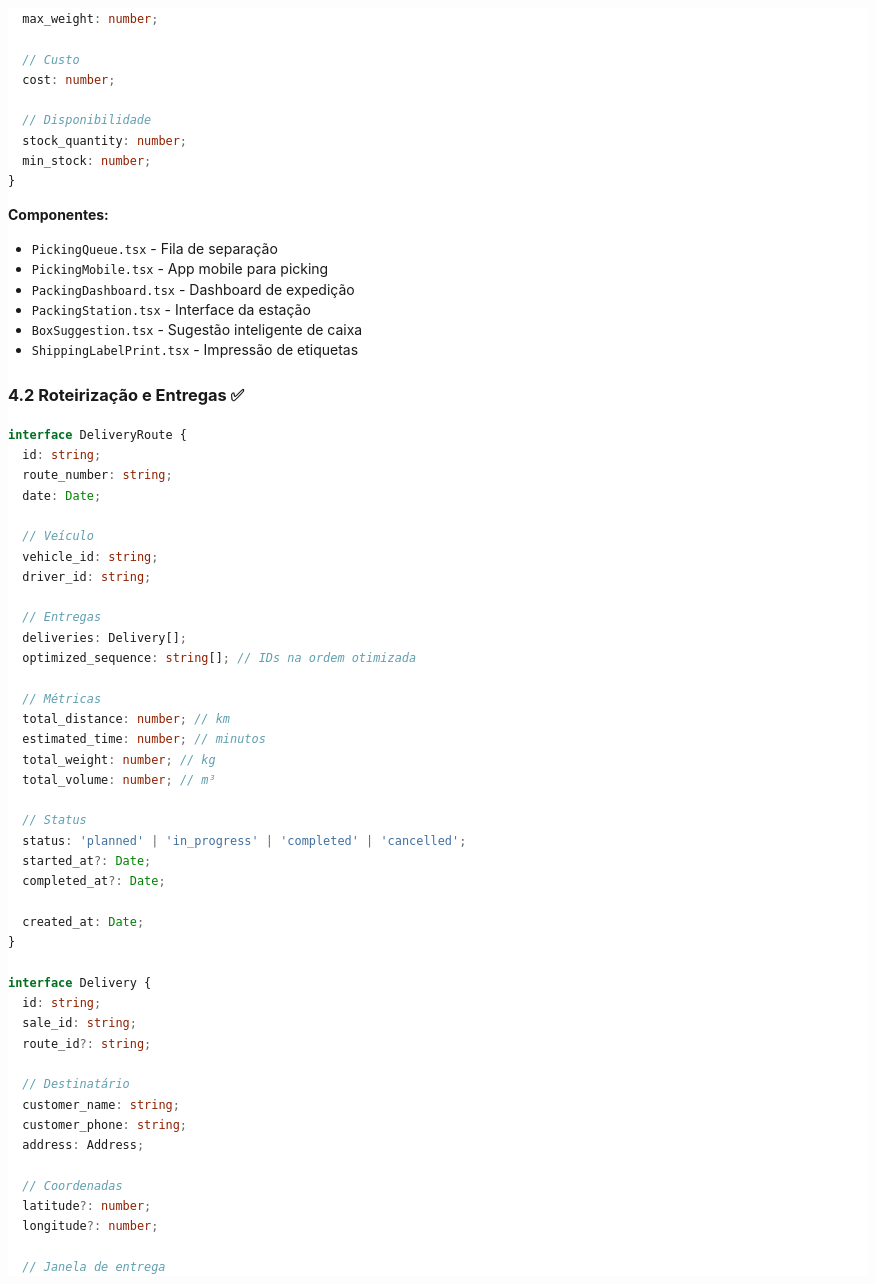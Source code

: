 ```typescript
  max_weight: number;

  // Custo
  cost: number;

  // Disponibilidade
  stock_quantity: number;
  min_stock: number;
}
```

**Componentes:**
- `PickingQueue.tsx` - Fila de separação
- `PickingMobile.tsx` - App mobile para picking
- `PackingDashboard.tsx` - Dashboard de expedição
- `PackingStation.tsx` - Interface da estação
- `BoxSuggestion.tsx` - Sugestão inteligente de caixa
- `ShippingLabelPrint.tsx` - Impressão de etiquetas

### 4.2 Roteirização e Entregas ✅

```typescript
interface DeliveryRoute {
  id: string;
  route_number: string;
  date: Date;

  // Veículo
  vehicle_id: string;
  driver_id: string;

  // Entregas
  deliveries: Delivery[];
  optimized_sequence: string[]; // IDs na ordem otimizada

  // Métricas
  total_distance: number; // km
  estimated_time: number; // minutos
  total_weight: number; // kg
  total_volume: number; // m³

  // Status
  status: 'planned' | 'in_progress' | 'completed' | 'cancelled';
  started_at?: Date;
  completed_at?: Date;

  created_at: Date;
}

interface Delivery {
  id: string;
  sale_id: string;
  route_id?: string;

  // Destinatário
  customer_name: string;
  customer_phone: string;
  address: Address;

  // Coordenadas
  latitude?: number;
  longitude?: number;

  // Janela de entrega
```